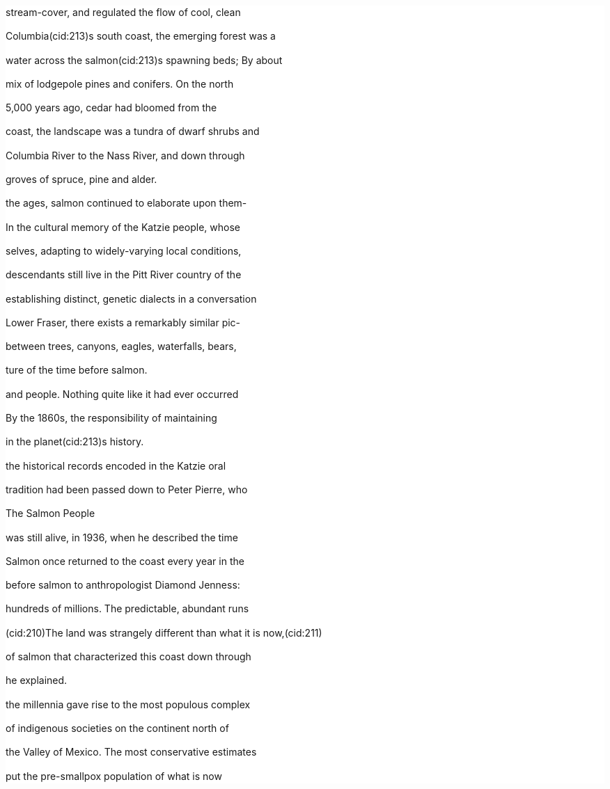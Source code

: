 stream-cover, and regulated the flow of cool, clean

Columbia(cid:213)s south coast, the emerging forest was a

water across the salmon(cid:213)s spawning beds; By about

mix of  lodgepole pines and conifers. On the north

5,000 years ago, cedar had bloomed from the

coast, the landscape was a tundra of dwarf shrubs and

Columbia River to the Nass River, and down through

groves of spruce, pine and alder.

the ages, salmon continued to elaborate upon them-

In the cultural memory of the Katzie people, whose

selves, adapting to widely-varying local conditions,

descendants still live in the Pitt River country of the

establishing distinct, genetic dialects in a conversation

Lower Fraser, there exists a remarkably similar pic-

between trees, canyons, eagles, waterfalls, bears,

ture of the time before salmon.

and people. Nothing quite like it had ever occurred

By the 1860s, the responsibility of maintaining

in the planet(cid:213)s history.

the historical records encoded in the Katzie oral

tradition had been passed down to Peter Pierre, who

The Salmon People

was still alive, in 1936, when he described the time

Salmon once returned to the coast every year in the

before salmon to anthropologist Diamond Jenness:

hundreds of millions. The predictable, abundant runs

(cid:210)The land was strangely different than what it is now,(cid:211)

of salmon that characterized this coast down through

he explained.

the millennia gave rise to the most populous complex

of indigenous societies on the continent north of

the Valley of Mexico. The most conservative estimates

put the pre-smallpox population of what is now

